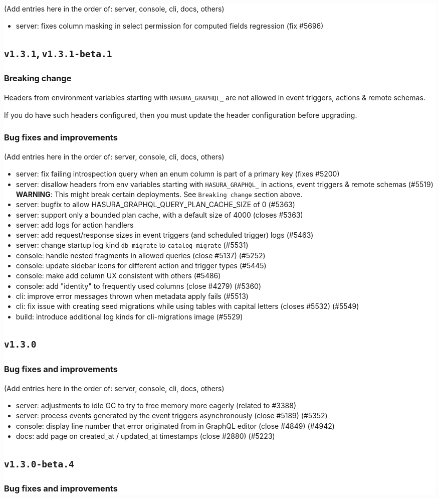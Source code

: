 (Add entries here in the order of: server, console, cli, docs, others)

- server: fixes column masking in select permission for computed fields regression (fix #5696)

## `v1.3.1`, `v1.3.1-beta.1`

### Breaking change

Headers from environment variables starting with `HASURA_GRAPHQL_` are not allowed
in event triggers, actions & remote schemas.

If you do have such headers configured, then you must update the header configuration before upgrading.

### Bug fixes and improvements

(Add entries here in the order of: server, console, cli, docs, others)

- server: fix failing introspection query when an enum column is part of a primary key (fixes #5200)
- server: disallow headers from env variables starting with `HASURA_GRAPHQL_` in actions, event triggers & remote schemas (#5519)
  **WARNING**: This might break certain deployments. See `Breaking change` section above.
- server: bugfix to allow HASURA_GRAPHQL_QUERY_PLAN_CACHE_SIZE of 0 (#5363)
- server: support only a bounded plan cache, with a default size of 4000 (closes #5363)
- server: add logs for action handlers
- server: add request/response sizes in event triggers (and scheduled trigger) logs (#5463)
- server: change startup log kind `db_migrate` to `catalog_migrate` (#5531)
- console: handle nested fragments in allowed queries (close #5137) (#5252)
- console: update sidebar icons for different action and trigger types (#5445)
- console: make add column UX consistent with others (#5486)
- console: add "identity" to frequently used columns (close #4279) (#5360)
- cli: improve error messages thrown when metadata apply fails (#5513)
- cli: fix issue with creating seed migrations while using tables with capital letters (closes #5532) (#5549)
- build: introduce additional log kinds for cli-migrations image (#5529)

## `v1.3.0`

### Bug fixes and improvements

(Add entries here in the order of: server, console, cli, docs, others)

- server: adjustments to idle GC to try to free memory more eagerly (related to #3388)
- server: process events generated by the event triggers asynchronously (close #5189) (#5352)
- console: display line number that error originated from in GraphQL editor (close #4849) (#4942)
- docs: add page on created_at / updated_at timestamps (close #2880) (#5223)

## `v1.3.0-beta.4`

### Bug fixes and improvements
